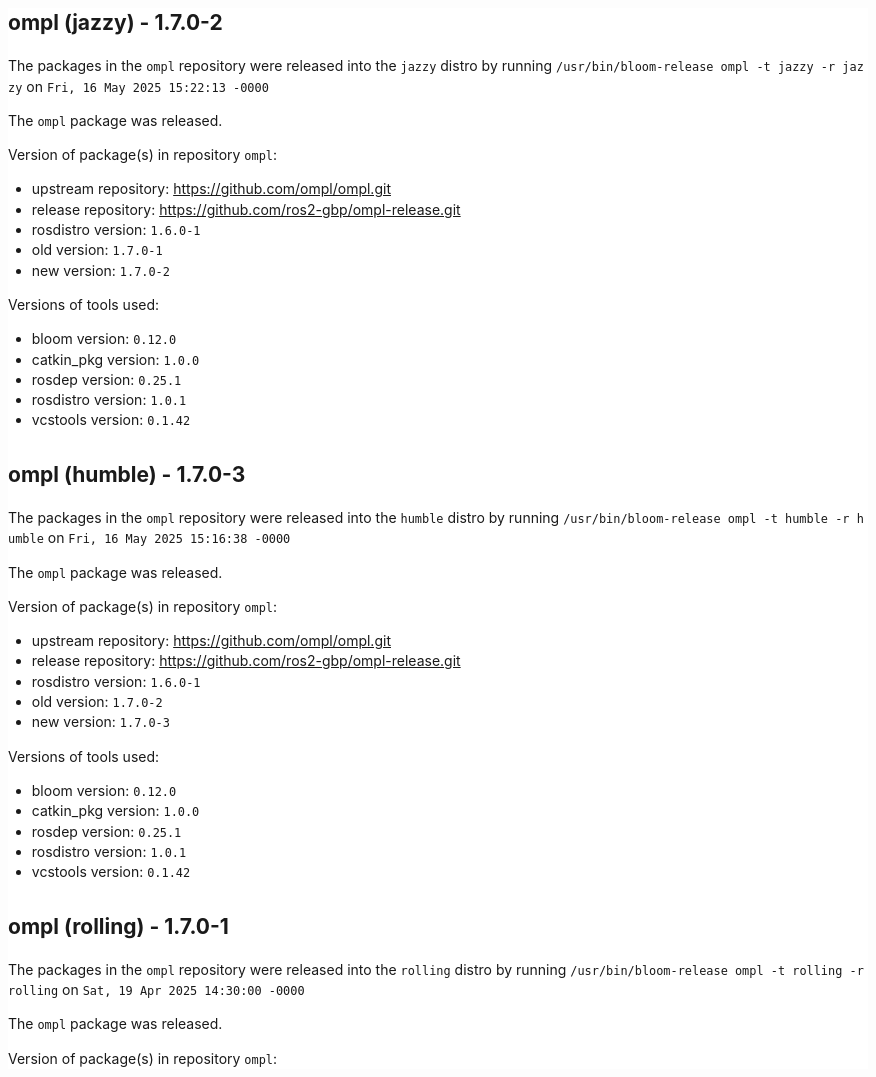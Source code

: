## ompl (jazzy) - 1.7.0-2

The packages in the `ompl` repository were released into the `jazzy` distro by running `/usr/bin/bloom-release ompl -t jazzy -r jazzy` on `Fri, 16 May 2025 15:22:13 -0000`

The `ompl` package was released.

Version of package(s) in repository `ompl`:

- upstream repository: https://github.com/ompl/ompl.git
- release repository: https://github.com/ros2-gbp/ompl-release.git
- rosdistro version: `1.6.0-1`
- old version: `1.7.0-1`
- new version: `1.7.0-2`

Versions of tools used:

- bloom version: `0.12.0`
- catkin_pkg version: `1.0.0`
- rosdep version: `0.25.1`
- rosdistro version: `1.0.1`
- vcstools version: `0.1.42`


## ompl (humble) - 1.7.0-3

The packages in the `ompl` repository were released into the `humble` distro by running `/usr/bin/bloom-release ompl -t humble -r humble` on `Fri, 16 May 2025 15:16:38 -0000`

The `ompl` package was released.

Version of package(s) in repository `ompl`:

- upstream repository: https://github.com/ompl/ompl.git
- release repository: https://github.com/ros2-gbp/ompl-release.git
- rosdistro version: `1.6.0-1`
- old version: `1.7.0-2`
- new version: `1.7.0-3`

Versions of tools used:

- bloom version: `0.12.0`
- catkin_pkg version: `1.0.0`
- rosdep version: `0.25.1`
- rosdistro version: `1.0.1`
- vcstools version: `0.1.42`


## ompl (rolling) - 1.7.0-1

The packages in the `ompl` repository were released into the `rolling` distro by running `/usr/bin/bloom-release ompl -t rolling -r rolling` on `Sat, 19 Apr 2025 14:30:00 -0000`

The `ompl` package was released.

Version of package(s) in repository `ompl`:
